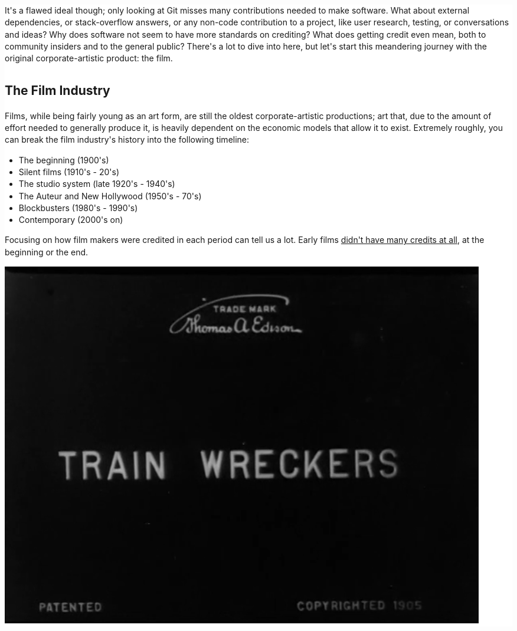 It's a flawed ideal though; only looking at Git misses many contributions needed to make software. What about external dependencies, or stack-overflow answers, or any non-code contribution to a project, like user research, testing, or conversations and ideas? Why does software not seem to have more standards on crediting? What does getting credit even mean, both to community insiders and to the general public? There's a lot to dive into here, but let's start this meandering journey with the original corporate-artistic product: the film.

## The Film Industry

Films, while being fairly young as an art form, are still the oldest corporate-artistic productions; art that, due to the amount of effort needed to generally produce it, is heavily dependent on the economic models that allow it to exist. Extremely roughly, you can break the film industry's history into the following timeline:

* The beginning (1900's)
* Silent films (1910's - 20's)
* The studio system (late 1920's - 1940's)
* The Auteur and New Hollywood (1950's - 70's)
* Blockbusters (1980's - 1990's)
* Contemporary (2000's on)

Focusing on how film makers were credited in each period can tell us a lot. Early films [didn't have many credits at all](https://www.marketplace.org/2022/12/09/when-did-movie-credits-get-so-long/amp/), at the beginning or the end.

![The opening title card of the 1905 film Train Wreckers. It only has the title of the film, the copyright year, and a "Trademark Thomas A Edison" ot the top, referring to the physical film reel itself.](/assets/blogs/credit/train-wreckers-credits.png)
